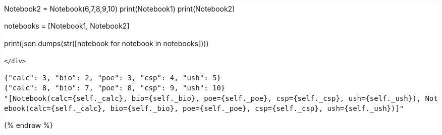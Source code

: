 <span class="n">Notebook2</span> <span class="o">=</span> <span class="n">Notebook</span><span class="p">(</span><span class="mi">6</span><span class="p">,</span><span class="mi">7</span><span class="p">,</span><span class="mi">8</span><span class="p">,</span><span class="mi">9</span><span class="p">,</span><span class="mi">10</span><span class="p">)</span>
<span class="nb">print</span><span class="p">(</span><span class="n">Notebook1</span><span class="p">)</span>
<span class="nb">print</span><span class="p">(</span><span class="n">Notebook2</span><span class="p">)</span>

<span class="n">notebooks</span> <span class="o">=</span> <span class="p">[</span><span class="n">Notebook1</span><span class="p">,</span> <span class="n">Notebook2</span><span class="p">]</span>

<span class="nb">print</span><span class="p">(</span><span class="n">json</span><span class="o">.</span><span class="n">dumps</span><span class="p">(</span><span class="nb">str</span><span class="p">([</span><span class="n">notebook</span> <span class="k">for</span> <span class="n">notebook</span> <span class="ow">in</span> <span class="n">notebooks</span><span class="p">])))</span>
</pre></div>

    </div>
</div>
</div>

<div class="output_wrapper">
<div class="output">

<div class="output_area">

<div class="output_subarea output_stream output_stdout output_text">
<pre>{&#34;calc&#34;: 3, &#34;bio&#34;: 2, &#34;poe&#34;: 3, &#34;csp&#34;: 4, &#34;ush&#34;: 5}
{&#34;calc&#34;: 8, &#34;bio&#34;: 7, &#34;poe&#34;: 8, &#34;csp&#34;: 9, &#34;ush&#34;: 10}
&#34;[Notebook(calc={self._calc}, bio={self._bio}, poe={self._poe}, csp={self._csp}, ush={self._ush}), Notebook(calc={self._calc}, bio={self._bio}, poe={self._poe}, csp={self._csp}, ush={self._ush})]&#34;
</pre>
</div>
</div>

</div>
</div>

</div>
    {% endraw %}

</div>
 

